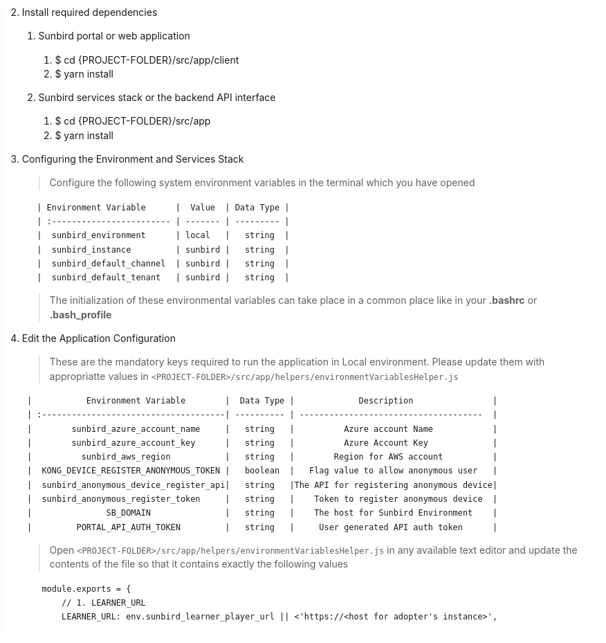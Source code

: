 2. Install required dependencies

    1. Sunbird portal or web application

        1. $ cd {PROJECT-FOLDER}/src/app/client
        2. $ yarn install

    2. Sunbird services stack or the backend API interface

        1. $ cd {PROJECT-FOLDER}/src/app
        2. $ yarn install

3. Configuring the Environment and Services Stack

    > Configure the following system environment variables in the terminal which you have opened

          | Environment Variable      |  Value  | Data Type |
          | :------------------------ | ------- | --------- |
          |  sunbird_environment      | local   |   string  |
          |  sunbird_instance         | sunbird |   string  |
          |  sunbird_default_channel  | sunbird |   string  |
          |  sunbird_default_tenant   | sunbird |   string  |

    > The initialization of these environmental variables can take place in a common place like in your **.bashrc** or **.bash_profile**
    

4. Edit the Application Configuration

    > These are the mandatory keys required to run the application in Local environment. Please update them with appropriatte values in `<PROJECT-FOLDER>/src/app/helpers/environmentVariablesHelper.js`

        |           Environment Variable        |  Data Type |             Description                |
        | :-------------------------------------| ---------- | -------------------------------------  |
        |        sunbird_azure_account_name     |   string   |          Azure account Name            |
        |        sunbird_azure_account_key      |   string   |          Azure Account Key             |
        |          sunbird_aws_region           |   string   |        Region for AWS account          |
        |  KONG_DEVICE_REGISTER_ANONYMOUS_TOKEN |   boolean  |   Flag value to allow anonymous user   |
        |  sunbird_anonymous_device_register_api|   string   |The API for registering anonymous device|
        |  sunbird_anonymous_register_token     |   string   |    Token to register anonymous device  |
        |               SB_DOMAIN               |   string   |    The host for Sunbird Environment    |
        |         PORTAL_API_AUTH_TOKEN         |   string   |     User generated API auth token      |


    > Open `<PROJECT-FOLDER>/src/app/helpers/environmentVariablesHelper.js` in any available text editor and update the contents of the file so that it contains exactly the following values

      ```console
          module.exports = {
              // 1. LEARNER_URL   
              LEARNER_URL: env.sunbird_learner_player_url || <'https://<host for adopter's instance>',
              